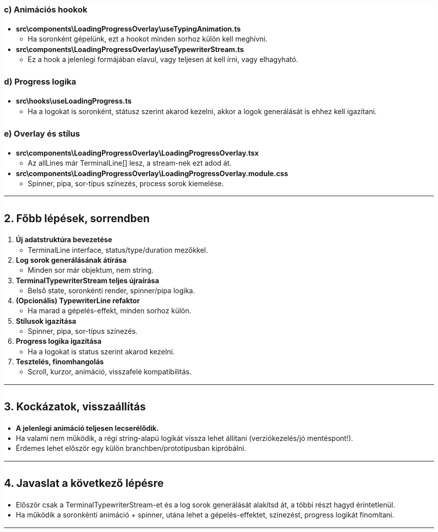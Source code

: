 ### **c) Animációs hookok**
- **src\components\LoadingProgressOverlay\useTypingAnimation.ts**
  - Ha soronként gépelünk, ezt a hookot minden sorhoz külön kell meghívni.
- **src\components\LoadingProgressOverlay\useTypewriterStream.ts**
  - Ez a hook a jelenlegi formájában elavul, vagy teljesen át kell írni, vagy elhagyható.

### **d) Progress logika**
- **src\hooks\useLoadingProgress.ts**
  - Ha a logokat is soronként, státusz szerint akarod kezelni, akkor a logok generálását is ehhez kell igazítani.

### **e) Overlay és stílus**
- **src\components\LoadingProgressOverlay\LoadingProgressOverlay.tsx**
  - Az allLines már TerminalLine[] lesz, a stream-nek ezt adod át.
- **src\components\LoadingProgressOverlay\LoadingProgressOverlay.module.css**
  - Spinner, pipa, sor-típus színezés, process sorok kiemelése.

---

## **2. Főbb lépések, sorrendben**

1. **Új adatstruktúra bevezetése**  
   - TerminalLine interface, status/type/duration mezőkkel.
2. **Log sorok generálásának átírása**  
   - Minden sor már objektum, nem string.
3. **TerminalTypewriterStream teljes újraírása**  
   - Belső state, soronkénti render, spinner/pipa logika.
4. **(Opcionális) TypewriterLine refaktor**  
   - Ha marad a gépelés-effekt, minden sorhoz külön.
5. **Stílusok igazítása**  
   - Spinner, pipa, sor-típus színezés.
6. **Progress logika igazítása**  
   - Ha a logokat is status szerint akarod kezelni.
7. **Tesztelés, finomhangolás**  
   - Scroll, kurzor, animáció, visszafelé kompatibilitás.

---

## **3. Kockázatok, visszaállítás**

- **A jelenlegi animáció teljesen lecserélődik.**
- Ha valami nem működik, a régi string-alapú logikát vissza lehet állítani (verziókezelés/jó mentéspont!).
- Érdemes lehet először egy külön branchben/prototípusban kipróbálni.

---

## **4. Javaslat a következő lépésre**

- Először csak a TerminalTypewriterStream-et és a log sorok generálását alakítsd át, a többi részt hagyd érintetlenül.
- Ha működik a soronkénti animáció + spinner, utána lehet a gépelés-effektet, színezést, progress logikát finomítani.

---